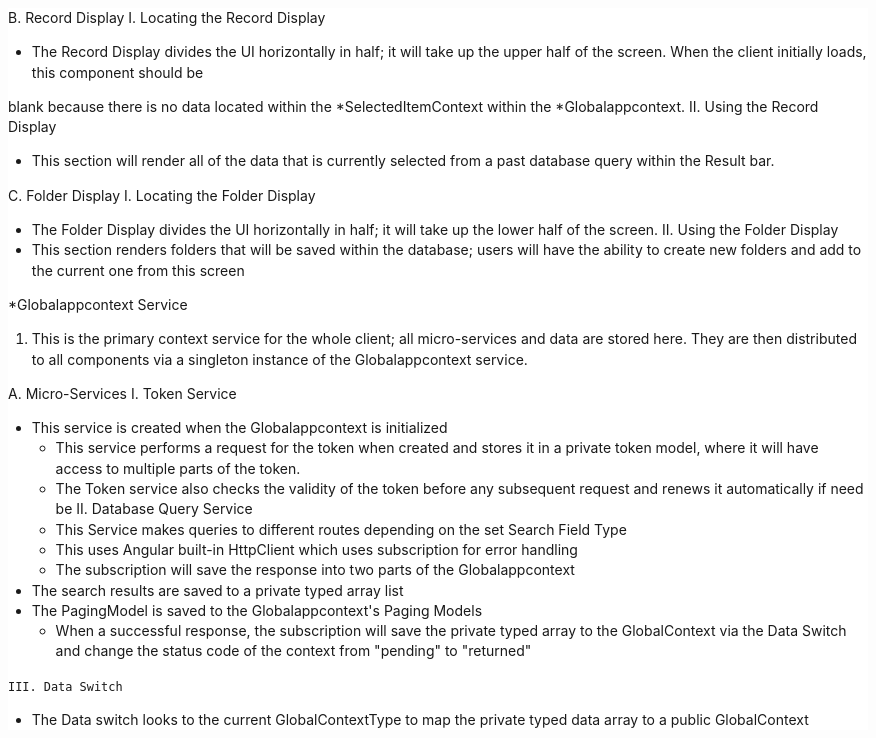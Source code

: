 B. Record Display
I. Locating the Record Display

- The Record Display divides the UI horizontally in half; it will take up the
upper half of the screen. When the client initially loads, this component should be


blank because there is no data located within the *SelectedItemContext within the
*Globalappcontext.
II. Using the Record Display

- This section will render all of the data that is currently selected from a
past database query within the Result bar.

C. Folder Display
I. Locating the Folder Display

- The Folder Display divides the UI horizontally in half; it will take up the
lower half of the screen.
II. Using the Folder Display
- This section renders folders that will be saved within the database; users
will have the ability to create new folders and add to the current one from this
screen

*Globalappcontext Service

1. This is the primary context service for the whole client; all micro-services and data are stored
here. They are then distributed to all components via a singleton instance of the
Globalappcontext service.

A. Micro-Services
I. Token Service

- This service is created when the Globalappcontext is initialized
    - This service performs a request for the token when created and stores it in
    a private token model, where it will have access to multiple parts of the
    token.
    - The Token service also checks the validity of the token before any
    subsequent request and renews it automatically if need be
II. Database Query Service
    - This Service makes queries to different routes depending on the set
    Search Field Type
    - This uses Angular built-in HttpClient which uses subscription for error
    handling
    - The subscription will save the response into two parts of the
    Globalappcontext
- The search results are saved to a private typed array list
- The PagingModel is saved to the Globalappcontext's Paging Models
    - When a successful response, the subscription will save the private typed
    array to the GlobalContext via the Data Switch and change the status code
    of the context from "pending" to "returned"

```
III. Data Switch
```
- The Data switch looks to the current GlobalContextType to map the
private typed data array to a public GlobalContext
